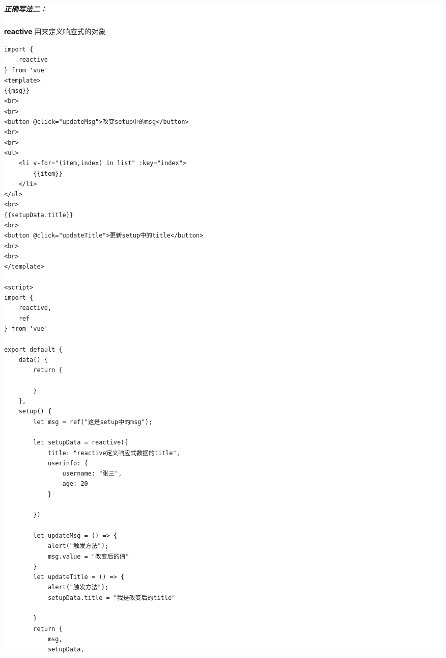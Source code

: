 ##### **正确写法二：**

**reactive** 用来定义响应式的对象

```
import {
    reactive   
} from 'vue'
<template>
{{msg}}
<br>
<br>
<button @click="updateMsg">改变setup中的msg</button>
<br>
<br>
<ul>
    <li v-for="(item,index) in list" :key="index">
        {{item}}
    </li>
</ul>
<br>
{{setupData.title}}
<br>
<button @click="updateTitle">更新setup中的title</button>
<br>
<br>
</template>

<script>
import {
    reactive,
    ref
} from 'vue'

export default {
    data() {
        return {

        }
    },
    setup() {
        let msg = ref("这是setup中的msg");

        let setupData = reactive({
            title: "reactive定义响应式数据的title",
            userinfo: {
                username: "张三",
                age: 20
            }

        })

        let updateMsg = () => {
            alert("触发方法");
            msg.value = "改变后的值"
        }
        let updateTitle = () => {
            alert("触发方法");
            setupData.title = "我是改变后的title"

        }
        return {
            msg,
            setupData,
```